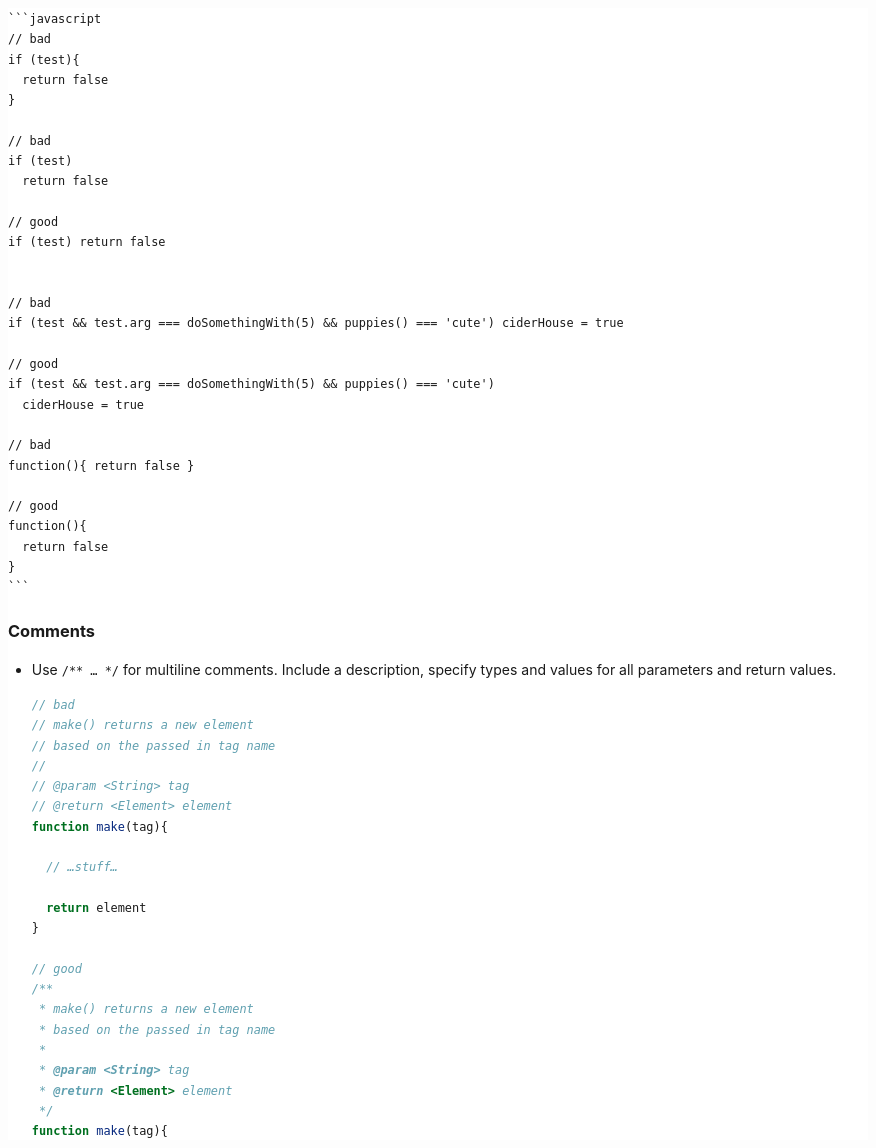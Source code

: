     ```javascript
    // bad
    if (test){
      return false
    }

    // bad
    if (test)
      return false

    // good
    if (test) return false


    // bad
    if (test && test.arg === doSomethingWith(5) && puppies() === 'cute') ciderHouse = true

    // good
    if (test && test.arg === doSomethingWith(5) && puppies() === 'cute')
      ciderHouse = true

    // bad
    function(){ return false }

    // good
    function(){
      return false
    }
    ```



### Comments

  - Use `/** … */` for multiline comments. Include a description, specify types and values for all parameters and return values.

    ```javascript
    // bad
    // make() returns a new element
    // based on the passed in tag name
    //
    // @param <String> tag
    // @return <Element> element
    function make(tag){

      // …stuff…

      return element
    }

    // good
    /**
     * make() returns a new element
     * based on the passed in tag name
     *
     * @param <String> tag
     * @return <Element> element
     */
    function make(tag){
